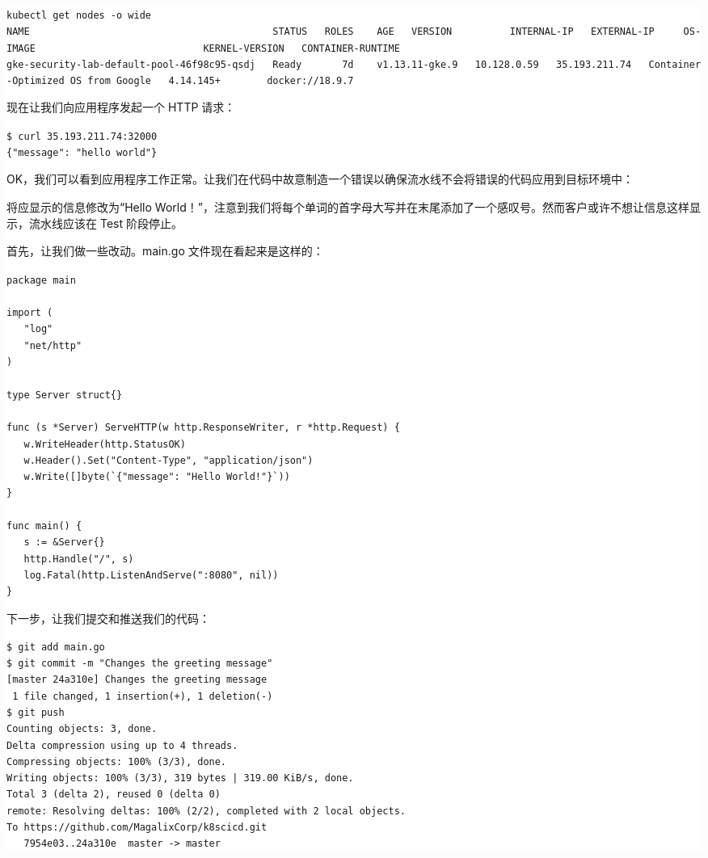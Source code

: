 ```
kubectl get nodes -o wide
NAME                                          STATUS   ROLES    AGE   VERSION          INTERNAL-IP   EXTERNAL-IP     OS-IMAGE                             KERNEL-VERSION   CONTAINER-RUNTIME
gke-security-lab-default-pool-46f98c95-qsdj   Ready       7d    v1.13.11-gke.9   10.128.0.59   35.193.211.74   Container-Optimized OS from Google   4.14.145+        docker://18.9.7
```

现在让我们向应用程序发起一个 HTTP 请求：

```
$ curl 35.193.211.74:32000
{"message": "hello world"}
```

OK，我们可以看到应用程序工作正常。让我们在代码中故意制造一个错误以确保流水线不会将错误的代码应用到目标环境中：

将应显示的信息修改为“Hello World！”，注意到我们将每个单词的首字母大写并在末尾添加了一个感叹号。然而客户或许不想让信息这样显示，流水线应该在 Test 阶段停止。  

首先，让我们做一些改动。main.go 文件现在看起来是这样的：

```
package main

import (
   "log"
   "net/http"
)

type Server struct{}

func (s *Server) ServeHTTP(w http.ResponseWriter, r *http.Request) {
   w.WriteHeader(http.StatusOK)
   w.Header().Set("Content-Type", "application/json")
   w.Write([]byte(`{"message": "Hello World!"}`))
}

func main() {
   s := &Server{}
   http.Handle("/", s)
   log.Fatal(http.ListenAndServe(":8080", nil))
}
```

下一步，让我们提交和推送我们的代码：

```
$ git add main.go
$ git commit -m "Changes the greeting message"                                                                                                       
[master 24a310e] Changes the greeting message
 1 file changed, 1 insertion(+), 1 deletion(-)
$ git push
Counting objects: 3, done.
Delta compression using up to 4 threads.
Compressing objects: 100% (3/3), done.
Writing objects: 100% (3/3), 319 bytes | 319.00 KiB/s, done.
Total 3 (delta 2), reused 0 (delta 0)
remote: Resolving deltas: 100% (2/2), completed with 2 local objects.
To https://github.com/MagalixCorp/k8scicd.git
   7954e03..24a310e  master -> master
```
